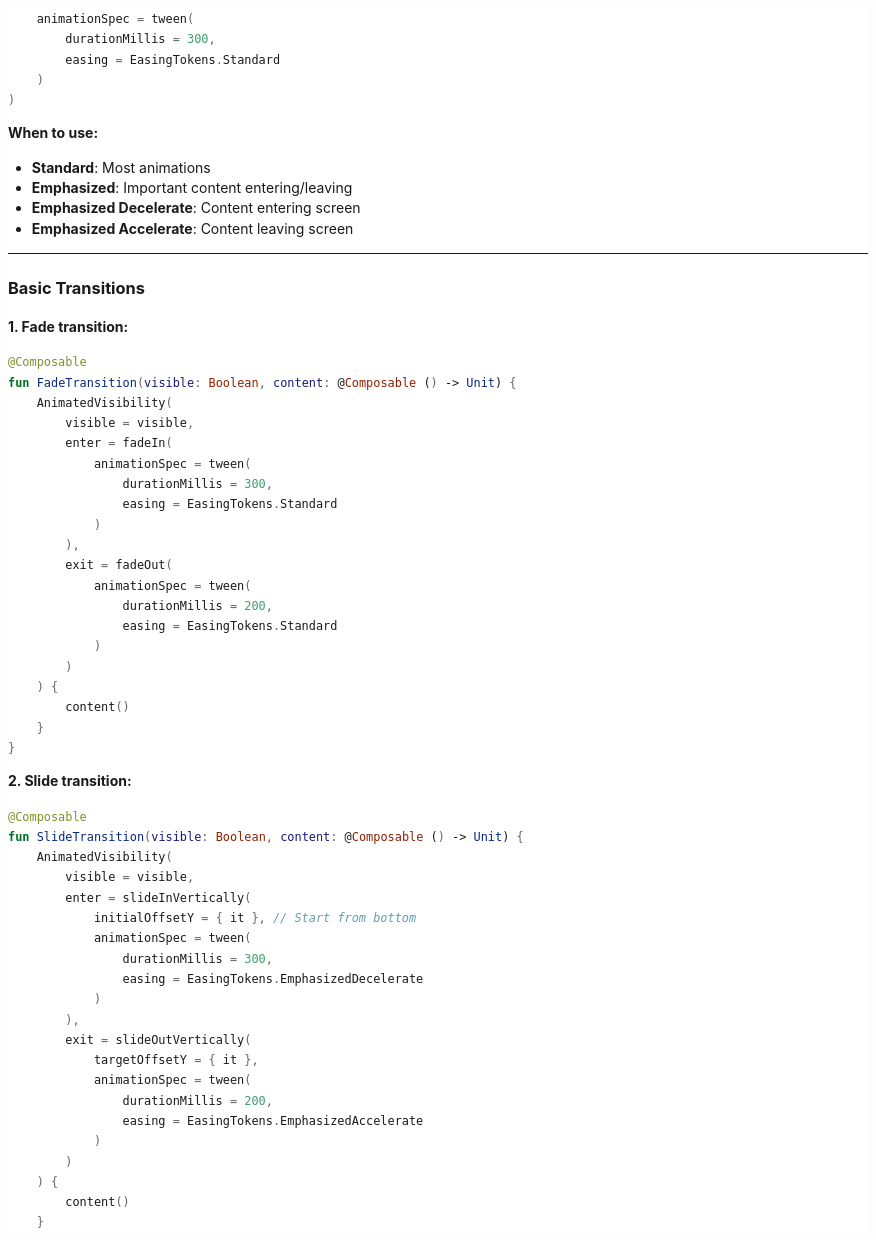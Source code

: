 ```kotlin
    animationSpec = tween(
        durationMillis = 300,
        easing = EasingTokens.Standard
    )
)
```

**When to use:**
- **Standard**: Most animations
- **Emphasized**: Important content entering/leaving
- **Emphasized Decelerate**: Content entering screen
- **Emphasized Accelerate**: Content leaving screen

---

### Basic Transitions

**1. Fade transition:**

```kotlin
@Composable
fun FadeTransition(visible: Boolean, content: @Composable () -> Unit) {
    AnimatedVisibility(
        visible = visible,
        enter = fadeIn(
            animationSpec = tween(
                durationMillis = 300,
                easing = EasingTokens.Standard
            )
        ),
        exit = fadeOut(
            animationSpec = tween(
                durationMillis = 200,
                easing = EasingTokens.Standard
            )
        )
    ) {
        content()
    }
}
```

**2. Slide transition:**

```kotlin
@Composable
fun SlideTransition(visible: Boolean, content: @Composable () -> Unit) {
    AnimatedVisibility(
        visible = visible,
        enter = slideInVertically(
            initialOffsetY = { it }, // Start from bottom
            animationSpec = tween(
                durationMillis = 300,
                easing = EasingTokens.EmphasizedDecelerate
            )
        ),
        exit = slideOutVertically(
            targetOffsetY = { it },
            animationSpec = tween(
                durationMillis = 200,
                easing = EasingTokens.EmphasizedAccelerate
            )
        )
    ) {
        content()
    }
```